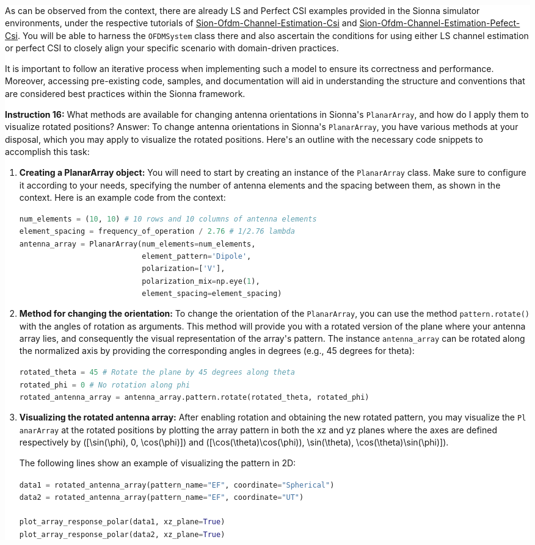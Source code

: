 As can be observed from the context, there are already LS and Perfect CSI examples provided in the Sionna simulator environments, under the respective tutorials of [Sion-Ofdm-Channel-Estimation-Csi](https://kldtz.github.io/sion-tutorials/html/sion_ofdm_channel_estimation_csi_ls.html) and [Sion-Ofdm-Channel-Estimation-Pefect-Csi](https://kldtz.github.io/sion-tutorials/html/sion_ofdm_channel_estimation_perfect_csi.html). You will be able to harness the `OFDMSystem` class there and also ascertain the conditions for using either LS channel estimation or perfect CSI to closely align your specific scenario with domain-driven practices.

It is important to follow an iterative process when implementing such a model to ensure its correctness and performance. Moreover, accessing pre-existing code, samples, and documentation will aid in understanding the structure and conventions that are considered best practices within the Sionna framework.

**Instruction 16:** What methods are available for changing antenna orientations in Sionna's `PlanarArray`, and how do I apply them to visualize rotated positions?
Answer: To change antenna orientations in Sionna's `PlanarArray`, you have various methods at your disposal, which you may apply to visualize the rotated positions. Here's an outline with the necessary code snippets to accomplish this task:

1. **Creating a PlanarArray object:**
   You will need to start by creating an instance of the `PlanarArray` class. Make sure to configure it according to your needs, specifying the number of antenna elements and the spacing between them, as shown in the context. Here is an example code from the context:
   
   ```python
   num_elements = (10, 10) # 10 rows and 10 columns of antenna elements
   element_spacing = frequency_of_operation / 2.76 # 1/2.76 lambda
   antenna_array = PlanarArray(num_elements=num_elements,
                               element_pattern='Dipole',
                               polarization=['V'],
                               polarization_mix=np.eye(1),
                               element_spacing=element_spacing)
   ```
   
2. **Method for changing the orientation:**
   To change the orientation of the `PlanarArray`, you can use the method `pattern.rotate()` with the angles of rotation as arguments. This method will provide you with a rotated version of the plane where your antenna array lies, and consequently the visual representation of the array's pattern. The instance `antenna_array` can be rotated along the normalized axis by providing the corresponding angles in degrees (e.g., 45 degrees for theta):

   ```python
   rotated_theta = 45 # Rotate the plane by 45 degrees along theta
   rotated_phi = 0 # No rotation along phi
   rotated_antenna_array = antenna_array.pattern.rotate(rotated_theta, rotated_phi)
   ```

3. **Visualizing the rotated antenna array:**
   After enabling rotation and obtaining the new rotated pattern, you may visualize the `PlanarArray` at the rotated positions by plotting the array pattern in both the xz and yz planes where the axes are defined respectively by \([\sin(\phi), 0, \cos(\phi)]\) and \([\cos(\theta)\cos(\phi)), \sin(\theta), \cos(\theta)\sin(\phi)]\).

   The following lines show an example of visualizing the pattern in 2D:

   ```python
   data1 = rotated_antenna_array(pattern_name="EF", coordinate="Spherical")
   data2 = rotated_antenna_array(pattern_name="EF", coordinate="UT")
   
   plot_array_response_polar(data1, xz_plane=True)
   plot_array_response_polar(data2, xz_plane=True)   
   ```

